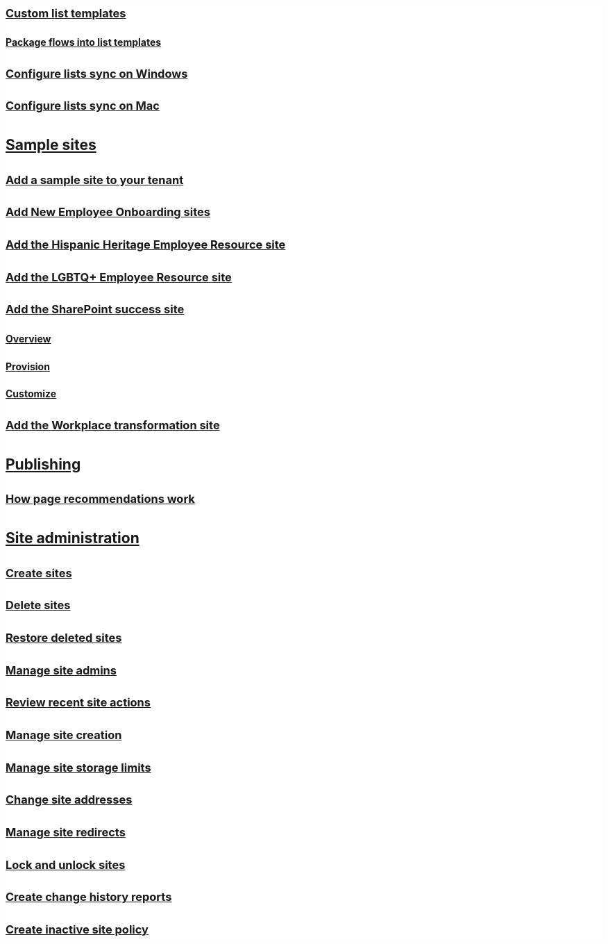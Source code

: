 ### [Custom list templates](lists-custom-template.md)
#### [Package flows into list templates](package-biz-apps-org-list-template.md)
### [Configure lists sync on Windows](lists-sync-policies.md)
### [Configure lists sync on Mac](lists-sync-policies-macos.md)
## [Sample sites]()
### [Add a sample site to your tenant](add-sample-site.md)
### [Add New Employee Onboarding sites](provision-neo-hub.md)
### [Add the Hispanic Heritage Employee Resource site](hispanic-erg-template.md)
### [Add the LGBTQ+ Employee Resource site](employee-resource-template.md)
### [Add the SharePoint success site]()
#### [Overview](overview-sss.md)
#### [Provision](provision-sss.md)
#### [Customize](customize-sss.md)
### [Add the Workplace transformation site](change-management-template.md)
## [Publishing]()
### [How page recommendations work](sharepoint_page-recommendations.md)
## [Site administration]()
### [Create sites](create-site-collection.md)
### [Delete sites](delete-site-collection.md)
### [Restore deleted sites](restore-deleted-site-collection.md)
### [Manage site admins](manage-site-collection-administrators.md)
### [Review recent site actions](recent-actions-panel.md)
### [Manage site creation](manage-site-creation.md)
### [Manage site storage limits](manage-site-collection-storage-limits.md)
### [Change site addresses](change-site-address.md)
### [Manage site redirects](manage-site-redirects.md)
### [Lock and unlock sites](manage-lock-status.md)
### [Create change history reports](change-history-report.md)
### [Create inactive site policy](site-lifecycle-management.md)